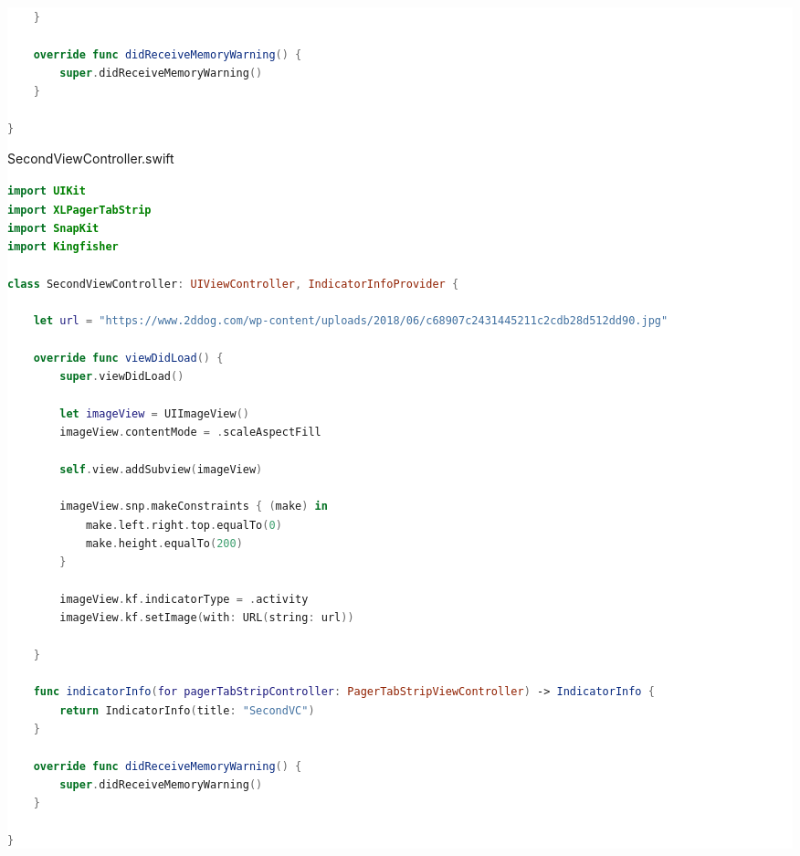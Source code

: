 ```swift
    }

    override func didReceiveMemoryWarning() {
        super.didReceiveMemoryWarning()
    }

}
```

SecondViewController.swift

```swift
import UIKit
import XLPagerTabStrip
import SnapKit
import Kingfisher

class SecondViewController: UIViewController, IndicatorInfoProvider {

    let url = "https://www.2ddog.com/wp-content/uploads/2018/06/c68907c2431445211c2cdb28d512dd90.jpg"

    override func viewDidLoad() {
        super.viewDidLoad()

        let imageView = UIImageView()
        imageView.contentMode = .scaleAspectFill

        self.view.addSubview(imageView)

        imageView.snp.makeConstraints { (make) in
            make.left.right.top.equalTo(0)
            make.height.equalTo(200)
        }

        imageView.kf.indicatorType = .activity
        imageView.kf.setImage(with: URL(string: url))

    }

    func indicatorInfo(for pagerTabStripController: PagerTabStripViewController) -> IndicatorInfo {
        return IndicatorInfo(title: "SecondVC")
    }

    override func didReceiveMemoryWarning() {
        super.didReceiveMemoryWarning()
    }

}
```
